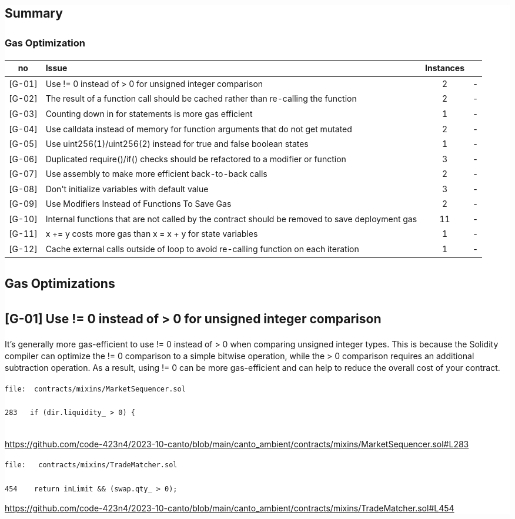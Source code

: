 
## Summary

### Gas Optimization

no | Issue |Instances||
|-|:-|:-:|:-:|
| [G-01] | Use != 0 instead of > 0 for unsigned integer comparison | 2 | - |
| [G-02] | The result of a function call should be cached rather than re-calling the function | 2 | - |
| [G-03] | Counting down in for statements is more gas efficient | 1 | - |
| [G-04] | Use calldata instead of memory for function arguments that do not get mutated | 2 | - |
| [G-05] | Use uint256(1)/uint256(2) instead for true and false boolean states | 1 | - |
| [G-06] | Duplicated require()/if() checks should be refactored to a modifier or function | 3 | - |
| [G-07] | Use assembly to make more efficient back-to-back calls | 2 | - |
| [G-08] | Don't initialize variables with default value | 3 | - |
| [G-09] | Use Modifiers Instead of Functions To Save Gas | 2 | - |
| [G-10] | Internal functions that are not called by the contract should be removed to save deployment gas | 11 | - |
| [G-11] | x += y costs more gas than x = x + y for state variables | 1 | - |
| [G-12] | Cache external calls outside of loop to avoid re-calling function on each iteration | 1 | - |


## Gas Optimizations 

## [G-01] Use != 0 instead of > 0 for unsigned integer comparison

It’s generally more gas-efficient to use != 0 instead of > 0 when comparing unsigned integer types.
This is because the Solidity compiler can optimize the != 0 comparison to a simple bitwise operation, while the > 0 comparison requires an additional subtraction operation. As a result, using != 0 can be more gas-efficient and can help to reduce the overall cost of your contract.

```solidity
file:  contracts/mixins/MarketSequencer.sol
 
283   if (dir.liquidity_ > 0) {


```
https://github.com/code-423n4/2023-10-canto/blob/main/canto_ambient/contracts/mixins/MarketSequencer.sol#L283

```solidity
file:   contracts/mixins/TradeMatcher.sol

454    return inLimit && (swap.qty_ > 0);

```
https://github.com/code-423n4/2023-10-canto/blob/main/canto_ambient/contracts/mixins/TradeMatcher.sol#L454
